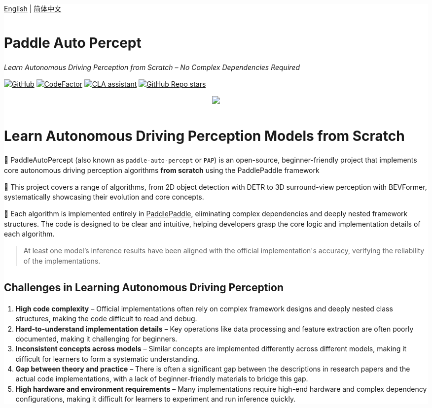 [English](./README.md) | [简体中文](./README_CN.md)

# Paddle Auto Percept #
_Learn Autonomous Driving Perception from Scratch – No Complex Dependencies Required_

[![GitHub](https://img.shields.io/github/license/xperzy/paddle-auto-percept?color=blue)](./LICENSE)
[![CodeFactor](https://www.codefactor.io/repository/github/xperzy/paddle-auto-percept/badge)](https://www.codefactor.io/repository/github/xperzy/paddle-auto-percept)
[![CLA assistant](https://cla-assistant.io/readme/badge/xperzy/paddle-auto-percept)](https://cla-assistant.io/xperzy/paddle-auto-percept)
[![GitHub Repo stars](https://img.shields.io/github/stars/xperzy/paddle-auto-percept?style=social)](https://github.com/xperzy/paddle-auto-percept/stargazers)


<p align="center">    
    <img src="./pap.png" width="100%"/>
</p>

# Learn Autonomous Driving Perception Models from Scratch ##

:red_car: PaddleAutoPercept (also known as `paddle-auto-percept` or `PAP`) is an open-source, beginner-friendly project that implements core autonomous driving perception algorithms **from scratch** using the PaddlePaddle framework


:blue_car: This project covers a range of algorithms, from 2D object detection with DETR to 3D surround-view perception with BEVFormer, systematically showcasing their evolution and core concepts.

:bus: Each algorithm is implemented entirely in  [PaddlePaddle](https://www.paddlepaddle.org/), eliminating complex dependencies and deeply nested framework structures. The code is designed to be clear and intuitive, helping developers grasp the core logic and implementation details of each algorithm.

> At least one model’s inference results have been aligned with the official implementation's accuracy, verifying the reliability of the implementations.

## Challenges in Learning Autonomous Driving Perception ##
1. **High code complexity** – Official implementations often rely on complex framework designs and deeply nested class structures, making the code difficult to read and debug.
2. **Hard-to-understand implementation details** – Key operations like data processing and feature extraction are often poorly documented, making it challenging for beginners.
3. **Inconsistent concepts across models** – Similar concepts are implemented differently across different models, making it difficult for learners to form a systematic understanding.
4. **Gap between theory and practice** – There is often a significant gap between the descriptions in research papers and the actual code implementations, with a lack of beginner-friendly materials to bridge this gap.
5. **High hardware and environment requirements** – Many implementations require high-end hardware and complex dependency configurations, making it difficult for learners to experiment and run inference quickly.

